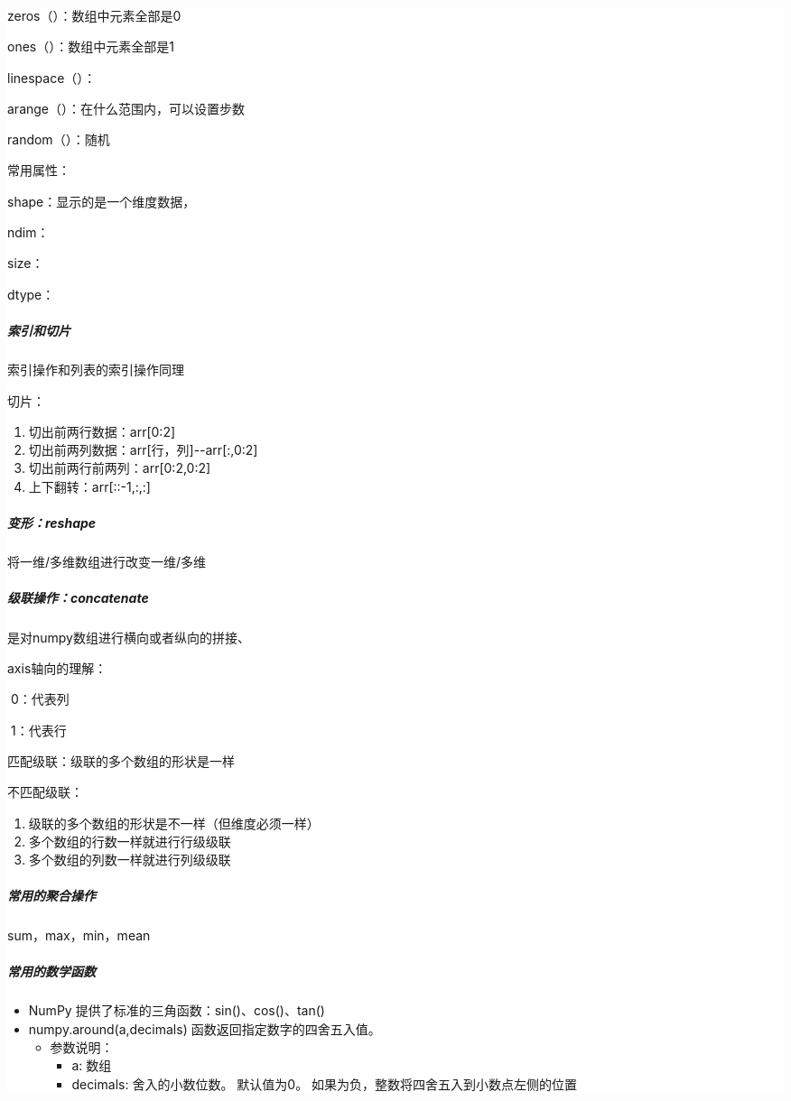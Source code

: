 zeros（）：数组中元素全部是0

ones（）：数组中元素全部是1

linespace（）：

arange（）：在什么范围内，可以设置步数

random（）：随机

常用属性：

shape：显示的是一个维度数据，

ndim：

size：

dtype：

##### 索引和切片

索引操作和列表的索引操作同理

切片：

1. 切出前两行数据：arr[0:2]
2. 切出前两列数据：arr[行，列]--arr[:,0:2]
3. 切出前两行前两列：arr[0:2,0:2]
4. 上下翻转：arr[::-1,:,:]

##### 变形：reshape

将一维/多维数组进行改变一维/多维

##### 级联操作：concatenate

是对numpy数组进行横向或者纵向的拼接、

axis轴向的理解：

​	0：代表列

​	1：代表行

匹配级联：级联的多个数组的形状是一样

不匹配级联：

1. 级联的多个数组的形状是不一样（但维度必须一样）
2. 多个数组的行数一样就进行行级级联
3. 多个数组的列数一样就进行列级级联

##### 常用的聚合操作

sum，max，min，mean

##### 常用的数学函数

- NumPy 提供了标准的三角函数：sin()、cos()、tan()
- numpy.around(a,decimals) 函数返回指定数字的四舍五入值。
  - 参数说明：
    - a: 数组
    - decimals: 舍入的小数位数。 默认值为0。 如果为负，整数将四舍五入到小数点左侧的位置
